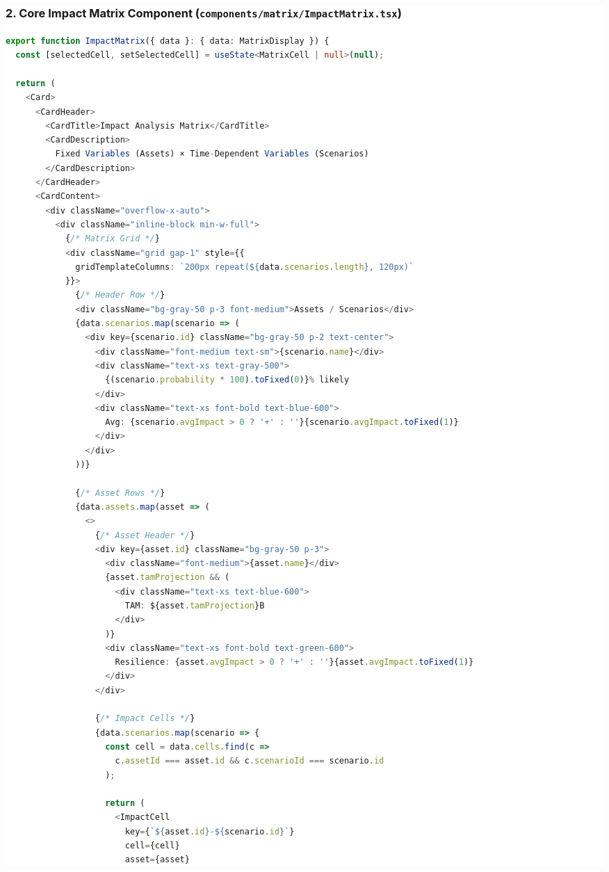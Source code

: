 
### **2. Core Impact Matrix Component** (`components/matrix/ImpactMatrix.tsx`)

```typescript
export function ImpactMatrix({ data }: { data: MatrixDisplay }) {
  const [selectedCell, setSelectedCell] = useState<MatrixCell | null>(null);
  
  return (
    <Card>
      <CardHeader>
        <CardTitle>Impact Analysis Matrix</CardTitle>
        <CardDescription>
          Fixed Variables (Assets) × Time-Dependent Variables (Scenarios)
        </CardDescription>
      </CardHeader>
      <CardContent>
        <div className="overflow-x-auto">
          <div className="inline-block min-w-full">
            {/* Matrix Grid */}
            <div className="grid gap-1" style={{
              gridTemplateColumns: `200px repeat(${data.scenarios.length}, 120px)`
            }}>
              {/* Header Row */}
              <div className="bg-gray-50 p-3 font-medium">Assets / Scenarios</div>
              {data.scenarios.map(scenario => (
                <div key={scenario.id} className="bg-gray-50 p-2 text-center">
                  <div className="font-medium text-sm">{scenario.name}</div>
                  <div className="text-xs text-gray-500">
                    {(scenario.probability * 100).toFixed(0)}% likely
                  </div>
                  <div className="text-xs font-bold text-blue-600">
                    Avg: {scenario.avgImpact > 0 ? '+' : ''}{scenario.avgImpact.toFixed(1)}
                  </div>
                </div>
              ))}
              
              {/* Asset Rows */}
              {data.assets.map(asset => (
                <>
                  {/* Asset Header */}
                  <div key={asset.id} className="bg-gray-50 p-3">
                    <div className="font-medium">{asset.name}</div>
                    {asset.tamProjection && (
                      <div className="text-xs text-blue-600">
                        TAM: ${asset.tamProjection}B
                      </div>
                    )}
                    <div className="text-xs font-bold text-green-600">
                      Resilience: {asset.avgImpact > 0 ? '+' : ''}{asset.avgImpact.toFixed(1)}
                    </div>
                  </div>
                  
                  {/* Impact Cells */}
                  {data.scenarios.map(scenario => {
                    const cell = data.cells.find(c => 
                      c.assetId === asset.id && c.scenarioId === scenario.id
                    );
                    
                    return (
                      <ImpactCell
                        key={`${asset.id}-${scenario.id}`}
                        cell={cell}
                        asset={asset}
```